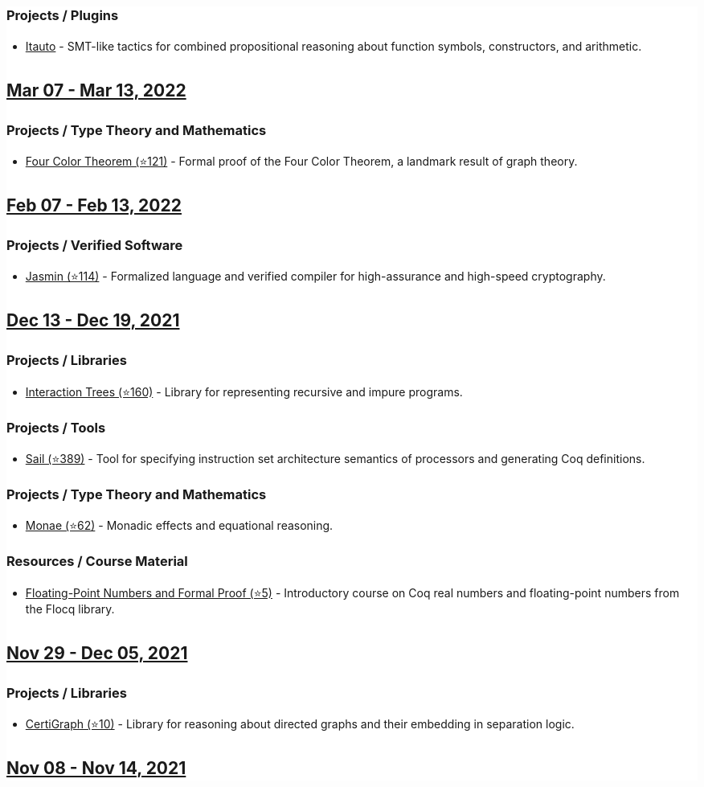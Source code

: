 ### Projects / Plugins

*   [Itauto](https://gitlab.inria.fr/fbesson/itauto) - SMT-like tactics for combined propositional reasoning about function symbols, constructors, and arithmetic.

## [Mar 07 - Mar 13, 2022](/content/2022/10/README.md)

### Projects / Type Theory and Mathematics

*   [Four Color Theorem (⭐121)](https://github.com/coq-community/fourcolor) - Formal proof of the Four Color Theorem, a landmark result of graph theory.

## [Feb 07 - Feb 13, 2022](/content/2022/6/README.md)

### Projects / Verified Software

*   [Jasmin (⭐114)](https://github.com/jasmin-lang/jasmin) - Formalized language and verified compiler for high-assurance and high-speed cryptography.

## [Dec 13 - Dec 19, 2021](/content/2021/50/README.md)

### Projects / Libraries

*   [Interaction Trees (⭐160)](https://github.com/DeepSpec/InteractionTrees) - Library for representing recursive and impure programs.

### Projects / Tools

*   [Sail (⭐389)](https://github.com/rems-project/sail) - Tool for specifying instruction set architecture semantics of processors and generating Coq definitions.

### Projects / Type Theory and Mathematics

*   [Monae (⭐62)](https://github.com/affeldt-aist/monae) - Monadic effects and equational reasoning.

### Resources / Course Material

*   [Floating-Point Numbers and Formal Proof (⭐5)](https://github.com/thery/FlocqLecture) - Introductory course on Coq real numbers and floating-point numbers from the Flocq library.

## [Nov 29 - Dec 05, 2021](/content/2021/48/README.md)

### Projects / Libraries

*   [CertiGraph (⭐10)](https://github.com/Salamari/CertiGraph) - Library for reasoning about directed graphs and their embedding in separation logic.

## [Nov 08 - Nov 14, 2021](/content/2021/45/README.md)
